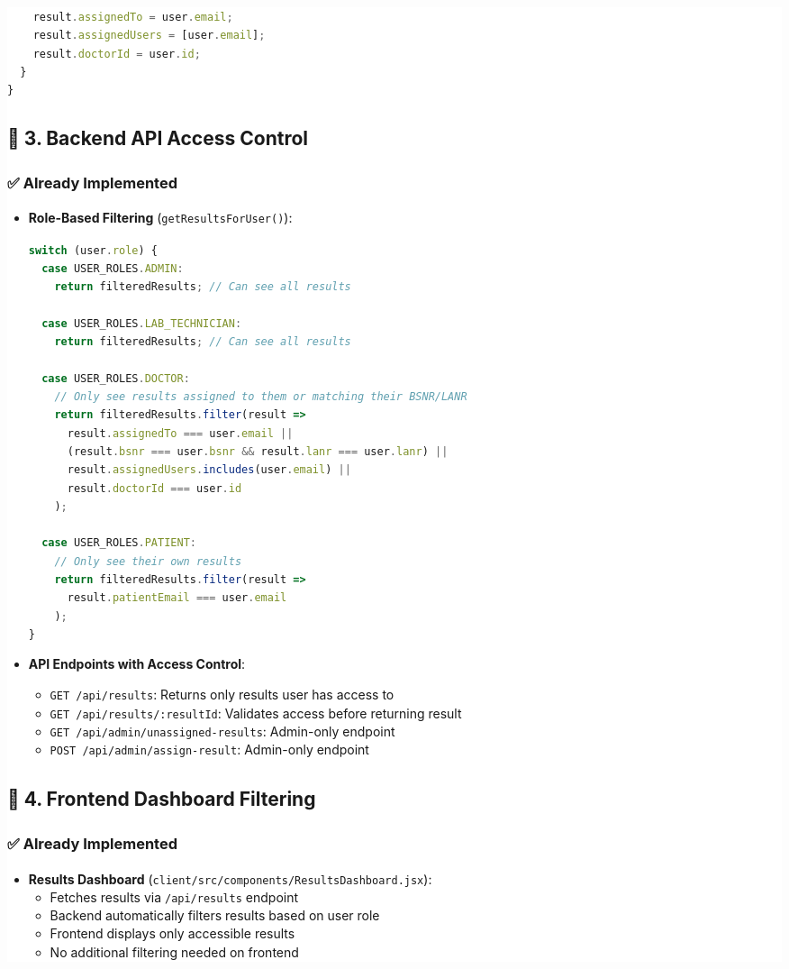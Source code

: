 ```javascript
    result.assignedTo = user.email;
    result.assignedUsers = [user.email];
    result.doctorId = user.id;
  }
}
```

## 🎯 **3. Backend API Access Control**

### ✅ **Already Implemented**
- **Role-Based Filtering** (`getResultsForUser()`):
  ```javascript
  switch (user.role) {
    case USER_ROLES.ADMIN:
      return filteredResults; // Can see all results
      
    case USER_ROLES.LAB_TECHNICIAN:
      return filteredResults; // Can see all results
      
    case USER_ROLES.DOCTOR:
      // Only see results assigned to them or matching their BSNR/LANR
      return filteredResults.filter(result => 
        result.assignedTo === user.email ||
        (result.bsnr === user.bsnr && result.lanr === user.lanr) ||
        result.assignedUsers.includes(user.email) ||
        result.doctorId === user.id
      );
      
    case USER_ROLES.PATIENT:
      // Only see their own results
      return filteredResults.filter(result => 
        result.patientEmail === user.email
      );
  }
  ```

- **API Endpoints with Access Control**:
  - `GET /api/results`: Returns only results user has access to
  - `GET /api/results/:resultId`: Validates access before returning result
  - `GET /api/admin/unassigned-results`: Admin-only endpoint
  - `POST /api/admin/assign-result`: Admin-only endpoint

## 🎯 **4. Frontend Dashboard Filtering**

### ✅ **Already Implemented**
- **Results Dashboard** (`client/src/components/ResultsDashboard.jsx`):
  - Fetches results via `/api/results` endpoint
  - Backend automatically filters results based on user role
  - Frontend displays only accessible results
  - No additional filtering needed on frontend
